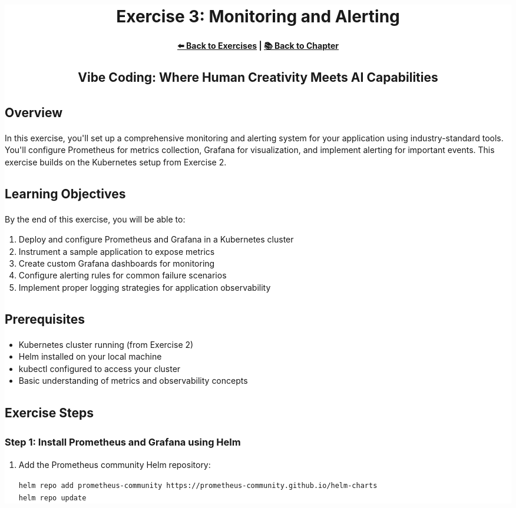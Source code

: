 <div align="center">

# Exercise 3: Monitoring and Alerting

</div>

<div align="center">

**[⬅️ Back to Exercises](./README.md) | [📚 Back to Chapter](../README.md)**

</div>

<div align="center">

## Vibe Coding: Where Human Creativity Meets AI Capabilities

</div>

## Overview

In this exercise, you'll set up a comprehensive monitoring and alerting system for your application using industry-standard tools. You'll configure Prometheus for metrics collection, Grafana for visualization, and implement alerting for important events. This exercise builds on the Kubernetes setup from Exercise 2.

## Learning Objectives

By the end of this exercise, you will be able to:

1. Deploy and configure Prometheus and Grafana in a Kubernetes cluster
2. Instrument a sample application to expose metrics
3. Create custom Grafana dashboards for monitoring
4. Configure alerting rules for common failure scenarios
5. Implement proper logging strategies for application observability

## Prerequisites

- Kubernetes cluster running (from Exercise 2)
- Helm installed on your local machine
- kubectl configured to access your cluster
- Basic understanding of metrics and observability concepts

## Exercise Steps

### Step 1: Install Prometheus and Grafana using Helm

1. Add the Prometheus community Helm repository:
   ```bash
   helm repo add prometheus-community https://prometheus-community.github.io/helm-charts
   helm repo update
   ```
